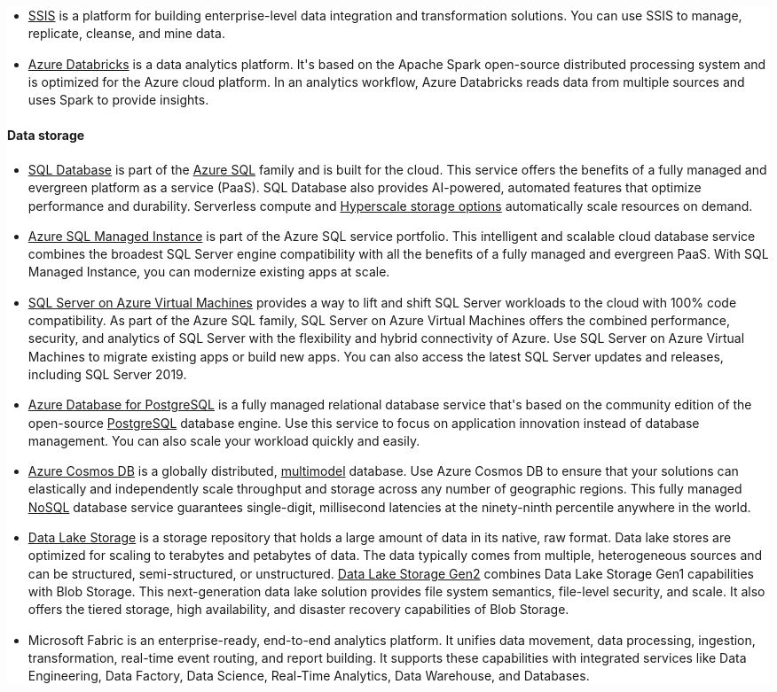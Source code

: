 - [SSIS](/sql/integration-services/sql-server-integration-services) is a platform for building enterprise-level data integration and transformation solutions. You can use SSIS to manage, replicate, cleanse, and mine data.

- [Azure Databricks](/azure/databricks/introduction/) is a data analytics platform. It's based on the Apache Spark open-source distributed processing system and is optimized for the Azure cloud platform. In an analytics workflow, Azure Databricks reads data from multiple sources and uses Spark to provide insights.

#### Data storage

- [SQL Database](/azure/well-architected/service-guides/azure-sql-database-well-architected-framework) is part of the [Azure SQL](/azure/azure-sql/azure-sql-iaas-vs-paas-what-is-overview?view=azuresql) family and is built for the cloud. This service offers the benefits of a fully managed and evergreen platform as a service (PaaS). SQL Database also provides AI-powered, automated features that optimize performance and durability. Serverless compute and [Hyperscale storage options](/azure/azure-sql/database/service-tier-hyperscale?view=azuresql) automatically scale resources on demand.

- [Azure SQL Managed Instance](/azure/well-architected/service-guides/azure-sql-managed-instance/reliability) is part of the Azure SQL service portfolio. This intelligent and scalable cloud database service combines the broadest SQL Server engine compatibility with all the benefits of a fully managed and evergreen PaaS. With SQL Managed Instance, you can modernize existing apps at scale.

- [SQL Server on Azure Virtual Machines](/azure/azure-sql/virtual-machines/windows/sql-server-on-azure-vm-iaas-what-is-overview?view=azuresql) provides a way to lift and shift SQL Server workloads to the cloud with 100% code compatibility. As part of the Azure SQL family, SQL Server on Azure Virtual Machines offers the combined performance, security, and analytics of SQL Server with the flexibility and hybrid connectivity of Azure. Use SQL Server on Azure Virtual Machines to migrate existing apps or build new apps. You can also access the latest SQL Server updates and releases, including SQL Server 2019.

- [Azure Database for PostgreSQL](/azure/well-architected/service-guides/postgresql) is a fully managed relational database service that's based on the community edition of the open-source [PostgreSQL](https://www.postgresql.org/) database engine. Use this service to focus on application innovation instead of database management. You can also scale your workload quickly and easily.

- [Azure Cosmos DB](/azure/well-architected/service-guides/cosmos-db) is a globally distributed, [multimodel](/azure/cosmos-db/nosql/modeling-data) database. Use Azure Cosmos DB to ensure that your solutions can elastically and independently scale throughput and storage across any number of geographic regions. This fully managed [NoSQL](/resources/cloud-computing-dictionary/what-is-nosql-database/?msockid=204e81b2ba436861280495c3bbcd69af) database service guarantees single-digit, millisecond latencies at the ninety-ninth percentile anywhere in the world.

- [Data Lake Storage](/azure/storage/blobs/data-lake-storage-introduction) is a storage repository that holds a large amount of data in its native, raw format. Data lake stores are optimized for scaling to terabytes and petabytes of data. The data typically comes from multiple, heterogeneous sources and can be structured, semi-structured, or unstructured. [Data Lake Storage Gen2](/azure/databricks/connect/storage/azure-storage) combines Data Lake Storage Gen1 capabilities with Blob Storage. This next-generation data lake solution provides file system semantics, file-level security, and scale. It also offers the tiered storage, high availability, and disaster recovery capabilities of Blob Storage.
- Microsoft Fabric is an enterprise-ready, end-to-end analytics platform. It unifies data movement, data processing, ingestion, transformation, real-time event routing, and report building. It supports these capabilities with integrated services like Data Engineering, Data Factory, Data Science, Real-Time Analytics, Data Warehouse, and Databases.
